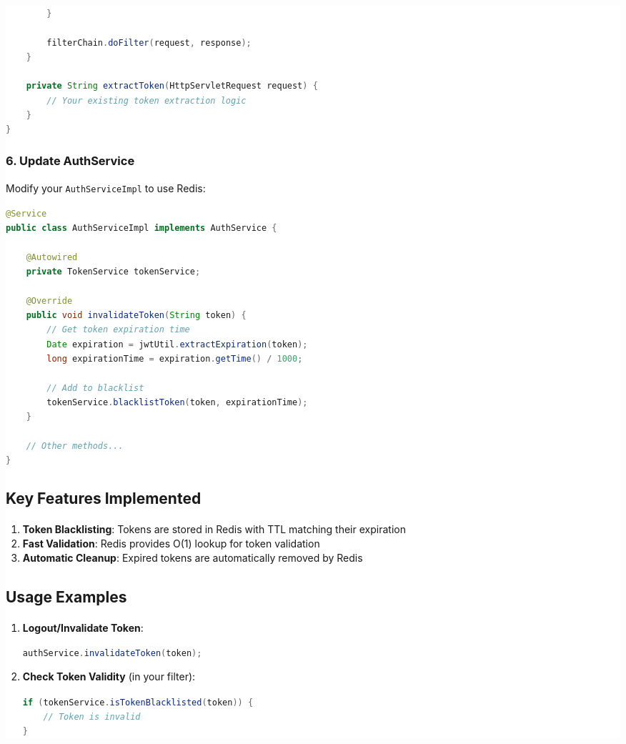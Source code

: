 ```java
        }
        
        filterChain.doFilter(request, response);
    }
    
    private String extractToken(HttpServletRequest request) {
        // Your existing token extraction logic
    }
}
```

### 6. Update AuthService

Modify your `AuthServiceImpl` to use Redis:

```java
@Service
public class AuthServiceImpl implements AuthService {
    
    @Autowired
    private TokenService tokenService;
    
    @Override
    public void invalidateToken(String token) {
        // Get token expiration time
        Date expiration = jwtUtil.extractExpiration(token);
        long expirationTime = expiration.getTime() / 1000;
        
        // Add to blacklist
        tokenService.blacklistToken(token, expirationTime);
    }
    
    // Other methods...
}
```

## Key Features Implemented

1. **Token Blacklisting**: Tokens are stored in Redis with TTL matching their expiration
2. **Fast Validation**: Redis provides O(1) lookup for token validation
3. **Automatic Cleanup**: Expired tokens are automatically removed by Redis

## Usage Examples

1. **Logout/Invalidate Token**:
   ```java
   authService.invalidateToken(token);
   ```

2. **Check Token Validity** (in your filter):
   ```java
   if (tokenService.isTokenBlacklisted(token)) {
       // Token is invalid
   }
   ```
